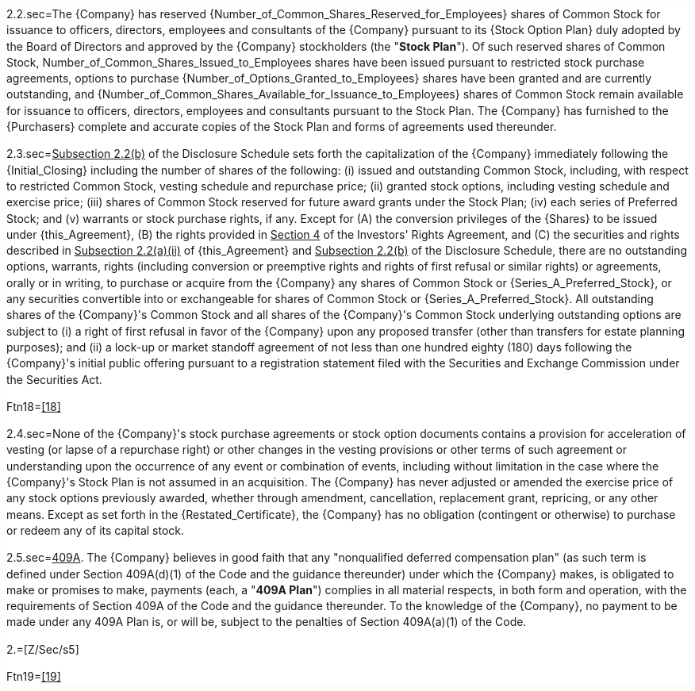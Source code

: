 2.2.sec=The {Company} has reserved {Number_of_Common_Shares_Reserved_for_Employees} shares of Common Stock for issuance to officers, directors, employees and consultants of the {Company} pursuant to its {Stock Option Plan} duly adopted by the Board of Directors and approved by the {Company} stockholders (the "<strong>Stock Plan</strong>"). Of such reserved shares of Common Stock, Number_of_Common_Shares_Issued_to_Employees shares have been issued pursuant to restricted stock purchase agreements, options to purchase {Number_of_Options_Granted_to_Employees} shares have been granted and are currently outstanding, and {Number_of_Common_Shares_Available_for_Issuance_to_Employees} shares of Common Stock remain available for issuance to officers, directors, employees and consultants pursuant to the Stock Plan. The {Company} has furnished to the {Purchasers} complete and accurate copies of the Stock Plan and forms of agreements used thereunder.

2.3.sec=<u>Subsection </u><u>2.2(b)</u> of the Disclosure Schedule sets forth the capitalization of the {Company} immediately following the {Initial_Closing} including the number of shares of the following: (i) issued and outstanding Common Stock, including, with respect to restricted Common Stock, vesting schedule and repurchase price; (ii) granted stock options, including vesting schedule and exercise price; (iii) shares of Common Stock reserved for future award grants under the Stock Plan; (iv) each series of Preferred Stock; and (v) warrants or stock purchase rights, if any. Except for (A) the conversion privileges of the {Shares} to be issued under {this_Agreement}, (B) the rights provided in <u>Section 4</u> of the Investors' Rights Agreement, and (C) the securities and rights described in <u>Subsection </u><u>2.2(a)(ii)</u> of {this_Agreement} and <u>Subsection </u><u>2.2(b)</u> of the Disclosure Schedule, there are no outstanding options, warrants, rights (including conversion or preemptive rights and rights of first refusal or similar rights) or agreements, orally or in writing, to purchase or acquire from the {Company} any shares of Common Stock or {Series_A_Preferred_Stock}, or any securities convertible into or exchangeable for shares of Common Stock or {Series_A_Preferred_Stock}. All outstanding shares of the {Company}'s Common Stock and all shares of the {Company}'s Common Stock underlying outstanding options are subject to (i) a right of first refusal in favor of the {Company} upon any proposed transfer (other than transfers for estate planning purposes); and (ii) a lock-up or market standoff agreement of not less than one hundred eighty (180) days following the {Company}'s initial public offering pursuant to a registration statement filed with the Securities and Exchange Commission under the Securities Act.

Ftn18=<a href="#_ftn18" name="_ftnref" title="">[18]</a>

2.4.sec=None of the {Company}'s stock purchase agreements or stock option documents contains a provision for acceleration of vesting (or lapse of a repurchase right) or other changes in the vesting provisions or other terms of such agreement or understanding upon the occurrence of any event or combination of events, including without limitation in the case where the {Company}'s Stock Plan is not assumed in an acquisition. The {Company} has never adjusted or amended the exercise price of any stock options previously awarded, whether through amendment, cancellation, replacement grant, repricing, or any other means. Except as set forth in the {Restated_Certificate}, the {Company} has no obligation (contingent or otherwise) to purchase or redeem any of its capital stock.

2.5.sec=<u>409A</u>. The {Company} believes in good faith that any "nonqualified deferred compensation plan" (as such term is defined under Section 409A(d)(1) of the Code and the guidance thereunder) under which the {Company} makes, is obligated to make or promises to make, payments (each, a "<strong>409A Plan</strong>") complies in all material respects, in both form and operation, with the requirements of Section 409A of the Code and the guidance thereunder. To the knowledge of  the {Company}, no payment to be made under any 409A Plan is, or will be, subject to the penalties of Section 409A(a)(1) of the Code.

2.=[Z/Sec/s5]

Ftn19=<a href="#_ftn19" name="_ftnref" title="">[19]</a>
